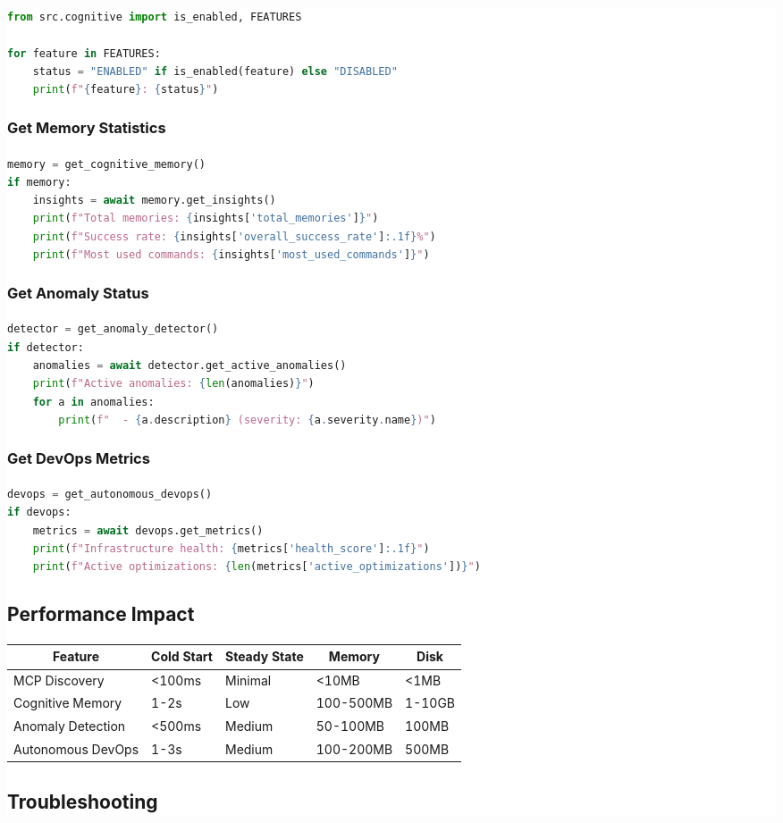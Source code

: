 ```python
from src.cognitive import is_enabled, FEATURES

for feature in FEATURES:
    status = "ENABLED" if is_enabled(feature) else "DISABLED"
    print(f"{feature}: {status}")
```

### Get Memory Statistics

```python
memory = get_cognitive_memory()
if memory:
    insights = await memory.get_insights()
    print(f"Total memories: {insights['total_memories']}")
    print(f"Success rate: {insights['overall_success_rate']:.1f}%")
    print(f"Most used commands: {insights['most_used_commands']}")
```

### Get Anomaly Status

```python
detector = get_anomaly_detector()
if detector:
    anomalies = await detector.get_active_anomalies()
    print(f"Active anomalies: {len(anomalies)}")
    for a in anomalies:
        print(f"  - {a.description} (severity: {a.severity.name})")
```

### Get DevOps Metrics

```python
devops = get_autonomous_devops()
if devops:
    metrics = await devops.get_metrics()
    print(f"Infrastructure health: {metrics['health_score']:.1f}")
    print(f"Active optimizations: {len(metrics['active_optimizations'])}")
```

## Performance Impact

| Feature | Cold Start | Steady State | Memory | Disk |
|---------|-----------|--------------|--------|------|
| MCP Discovery | <100ms | Minimal | <10MB | <1MB |
| Cognitive Memory | 1-2s | Low | 100-500MB | 1-10GB |
| Anomaly Detection | <500ms | Medium | 50-100MB | 100MB |
| Autonomous DevOps | 1-3s | Medium | 100-200MB | 500MB |

## Troubleshooting
